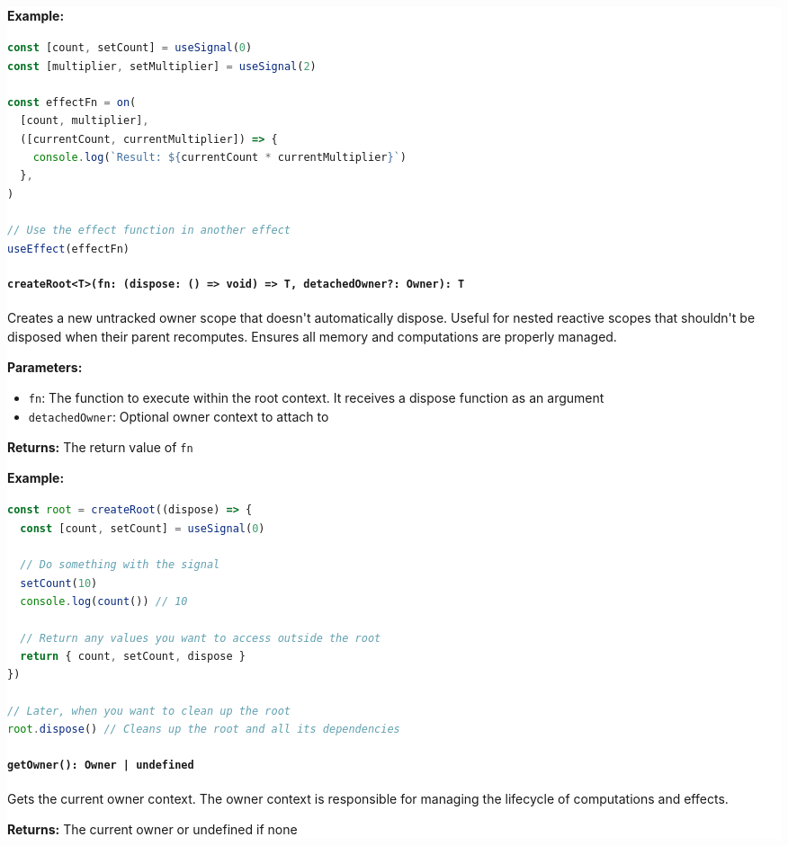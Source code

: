 **Example:**

```jsx
const [count, setCount] = useSignal(0)
const [multiplier, setMultiplier] = useSignal(2)

const effectFn = on(
  [count, multiplier],
  ([currentCount, currentMultiplier]) => {
    console.log(`Result: ${currentCount * currentMultiplier}`)
  },
)

// Use the effect function in another effect
useEffect(effectFn)
```

#### `createRoot<T>(fn: (dispose: () => void) => T, detachedOwner?: Owner): T`

Creates a new untracked owner scope that doesn't automatically dispose. Useful for nested reactive scopes that shouldn't be disposed when their parent recomputes. Ensures all memory and computations are properly managed.

**Parameters:**

- `fn`: The function to execute within the root context. It receives a dispose function as an argument
- `detachedOwner`: Optional owner context to attach to

**Returns:** The return value of `fn`

**Example:**

```jsx
const root = createRoot((dispose) => {
  const [count, setCount] = useSignal(0)

  // Do something with the signal
  setCount(10)
  console.log(count()) // 10

  // Return any values you want to access outside the root
  return { count, setCount, dispose }
})

// Later, when you want to clean up the root
root.dispose() // Cleans up the root and all its dependencies
```

#### `getOwner(): Owner | undefined`

Gets the current owner context. The owner context is responsible for managing the lifecycle of computations and effects.

**Returns:** The current owner or undefined if none
